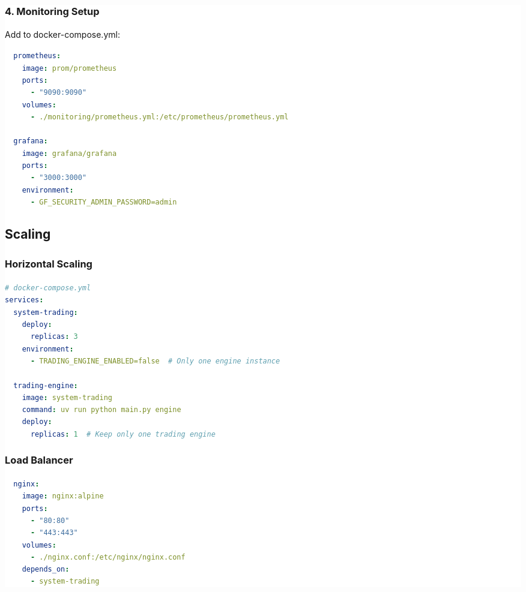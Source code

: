 ### 4. Monitoring Setup

Add to docker-compose.yml:

```yaml
  prometheus:
    image: prom/prometheus
    ports:
      - "9090:9090"
    volumes:
      - ./monitoring/prometheus.yml:/etc/prometheus/prometheus.yml

  grafana:
    image: grafana/grafana
    ports:
      - "3000:3000"
    environment:
      - GF_SECURITY_ADMIN_PASSWORD=admin
```

## Scaling

### Horizontal Scaling

```yaml
# docker-compose.yml
services:
  system-trading:
    deploy:
      replicas: 3
    environment:
      - TRADING_ENGINE_ENABLED=false  # Only one engine instance

  trading-engine:
    image: system-trading
    command: uv run python main.py engine
    deploy:
      replicas: 1  # Keep only one trading engine
```

### Load Balancer

```yaml
  nginx:
    image: nginx:alpine
    ports:
      - "80:80"
      - "443:443"
    volumes:
      - ./nginx.conf:/etc/nginx/nginx.conf
    depends_on:
      - system-trading
```
